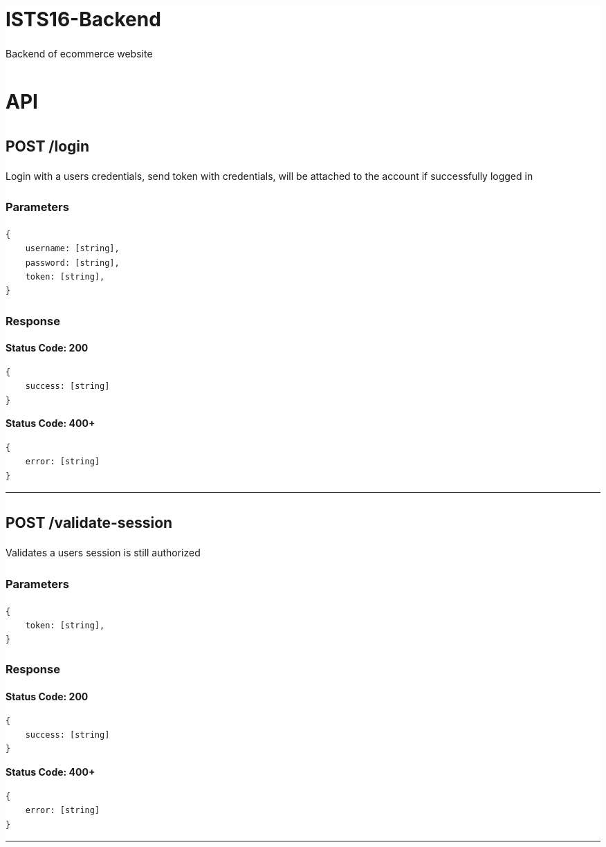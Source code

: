 # ISTS16-Backend
Backend of ecommerce website

# API

## POST /login
Login with a users credentials, send token with credentials, will be attached to the account if successfully logged in

### Parameters
```
{
    username: [string],
    password: [string],
    token: [string],
}
```

### Response
**Status Code: 200**
```
{
    success: [string]
}
```
**Status Code: 400+**
```
{
    error: [string]
}
```
---

## POST /validate-session
Validates a users session is still authorized

### Parameters
```
{
    token: [string],
}
```

### Response
**Status Code: 200**
```
{
    success: [string]
}
```
**Status Code: 400+**
```
{
    error: [string]
}
```
---

